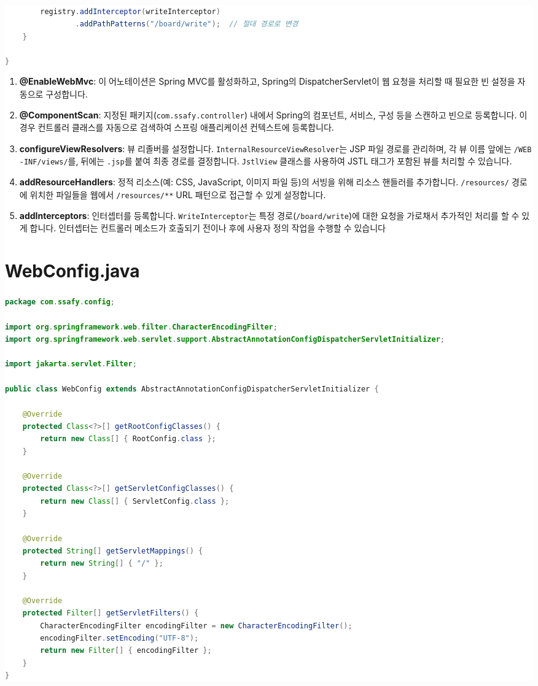```java
	    registry.addInterceptor(writeInterceptor)
	            .addPathPatterns("/board/write");  // 절대 경로로 변경
	}

}
```

1. **@EnableWebMvc**: 이 어노테이션은 Spring MVC를 활성화하고, Spring의 DispatcherServlet이 웹 요청을 처리할 때 필요한 빈 설정을 자동으로 구성합니다.
    
2. **@ComponentScan**: 지정된 패키지(`com.ssafy.controller`) 내에서 Spring의 컴포넌트, 서비스, 구성 등을 스캔하고 빈으로 등록합니다. 이 경우 컨트롤러 클래스를 자동으로 검색하여 스프링 애플리케이션 컨텍스트에 등록합니다.
    
3. **configureViewResolvers**: 뷰 리졸버를 설정합니다. `InternalResourceViewResolver`는 JSP 파일 경로를 관리하며, 각 뷰 이름 앞에는 `/WEB-INF/views/`를, 뒤에는 `.jsp`를 붙여 최종 경로를 결정합니다. `JstlView` 클래스를 사용하여 JSTL 태그가 포함된 뷰를 처리할 수 있습니다.
    
4. **addResourceHandlers**: 정적 리소스(예: CSS, JavaScript, 이미지 파일 등)의 서빙을 위해 리소스 핸들러를 추가합니다. `/resources/` 경로에 위치한 파일들을 웹에서 `/resources/**` URL 패턴으로 접근할 수 있게 설정합니다.
    
5. **addInterceptors**: 인터셉터를 등록합니다. `WriteInterceptor`는 특정 경로(`/board/write`)에 대한 요청을 가로채서 추가적인 처리를 할 수 있게 합니다. 인터셉터는 컨트롤러 메소드가 호출되기 전이나 후에 사용자 정의 작업을 수행할 수 있습니다

# WebConfig.java

```java
package com.ssafy.config;

import org.springframework.web.filter.CharacterEncodingFilter;
import org.springframework.web.servlet.support.AbstractAnnotationConfigDispatcherServletInitializer;

import jakarta.servlet.Filter;

public class WebConfig extends AbstractAnnotationConfigDispatcherServletInitializer {

	@Override
	protected Class<?>[] getRootConfigClasses() {
		return new Class[] { RootConfig.class };
	}

	@Override
	protected Class<?>[] getServletConfigClasses() {
		return new Class[] { ServletConfig.class };
	}

	@Override
	protected String[] getServletMappings() {
		return new String[] { "/" };
	}

	@Override
	protected Filter[] getServletFilters() {
		CharacterEncodingFilter encodingFilter = new CharacterEncodingFilter();
		encodingFilter.setEncoding("UTF-8");
		return new Filter[] { encodingFilter };
	}
}
```
